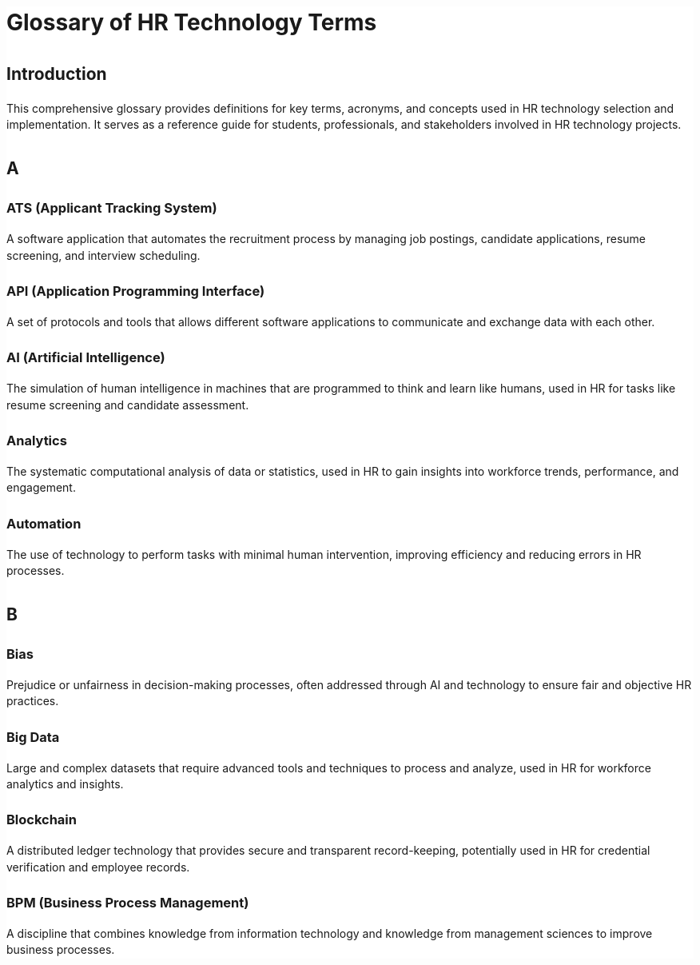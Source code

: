 # Glossary of HR Technology Terms

## Introduction

This comprehensive glossary provides definitions for key terms, acronyms, and concepts used in HR technology selection and implementation. It serves as a reference guide for students, professionals, and stakeholders involved in HR technology projects.

## A

### ATS (Applicant Tracking System)
A software application that automates the recruitment process by managing job postings, candidate applications, resume screening, and interview scheduling.

### API (Application Programming Interface)
A set of protocols and tools that allows different software applications to communicate and exchange data with each other.

### AI (Artificial Intelligence)
The simulation of human intelligence in machines that are programmed to think and learn like humans, used in HR for tasks like resume screening and candidate assessment.

### Analytics
The systematic computational analysis of data or statistics, used in HR to gain insights into workforce trends, performance, and engagement.

### Automation
The use of technology to perform tasks with minimal human intervention, improving efficiency and reducing errors in HR processes.

## B

### Bias
Prejudice or unfairness in decision-making processes, often addressed through AI and technology to ensure fair and objective HR practices.

### Big Data
Large and complex datasets that require advanced tools and techniques to process and analyze, used in HR for workforce analytics and insights.

### Blockchain
A distributed ledger technology that provides secure and transparent record-keeping, potentially used in HR for credential verification and employee records.

### BPM (Business Process Management)
A discipline that combines knowledge from information technology and knowledge from management sciences to improve business processes.
